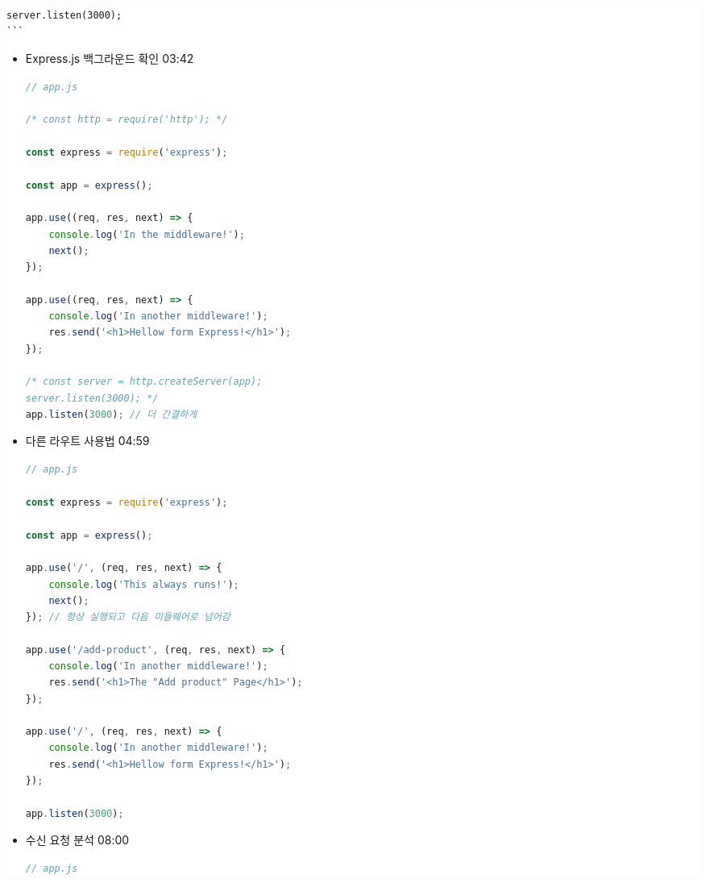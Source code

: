     server.listen(3000);
    ```
    
- Express.js 백그라운드 확인 03:42
    
    ```jsx
    // app.js
    
    /* const http = require('http'); */
    
    const express = require('express');
    
    const app = express();
    
    app.use((req, res, next) => {
    	console.log('In the middleware!');
    	next();
    });
    
    app.use((req, res, next) => {
    	console.log('In another middleware!');
    	res.send('<h1>Hellow form Express!</h1>');
    }); 
    
    /* const server = http.createServer(app);
    server.listen(3000); */
    app.listen(3000); // 더 간결하게
    ```
    
- 다른 라우트 사용법 04:59
    
    ```jsx
    // app.js
    
    const express = require('express');
    
    const app = express();
    
    app.use('/', (req, res, next) => {
    	console.log('This always runs!');
    	next();
    }); // 항상 실행되고 다음 미들웨어로 넘어감
    
    app.use('/add-product', (req, res, next) => {
    	console.log('In another middleware!');
    	res.send('<h1>The "Add product" Page</h1>');
    });
    
    app.use('/', (req, res, next) => {
    	console.log('In another middleware!');
    	res.send('<h1>Hellow form Express!</h1>');
    });
    
    app.listen(3000);
    ```
    
- 수신 요청 분석 08:00
    
    ```jsx
    // app.js
    